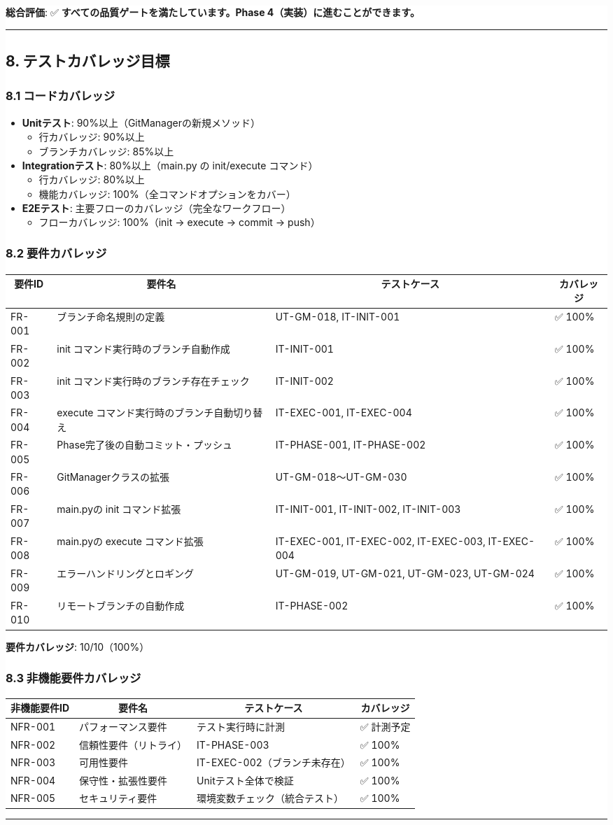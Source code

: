 **総合評価**: ✅ **すべての品質ゲートを満たしています。Phase 4（実装）に進むことができます。**

---

## 8. テストカバレッジ目標

### 8.1 コードカバレッジ

- **Unitテスト**: 90%以上（GitManagerの新規メソッド）
  - 行カバレッジ: 90%以上
  - ブランチカバレッジ: 85%以上
- **Integrationテスト**: 80%以上（main.py の init/execute コマンド）
  - 行カバレッジ: 80%以上
  - 機能カバレッジ: 100%（全コマンドオプションをカバー）
- **E2Eテスト**: 主要フローのカバレッジ（完全なワークフロー）
  - フローカバレッジ: 100%（init → execute → commit → push）

### 8.2 要件カバレッジ

| 要件ID | 要件名 | テストケース | カバレッジ |
|-------|-------|-----------|----------|
| FR-001 | ブランチ命名規則の定義 | UT-GM-018, IT-INIT-001 | ✅ 100% |
| FR-002 | init コマンド実行時のブランチ自動作成 | IT-INIT-001 | ✅ 100% |
| FR-003 | init コマンド実行時のブランチ存在チェック | IT-INIT-002 | ✅ 100% |
| FR-004 | execute コマンド実行時のブランチ自動切り替え | IT-EXEC-001, IT-EXEC-004 | ✅ 100% |
| FR-005 | Phase完了後の自動コミット・プッシュ | IT-PHASE-001, IT-PHASE-002 | ✅ 100% |
| FR-006 | GitManagerクラスの拡張 | UT-GM-018〜UT-GM-030 | ✅ 100% |
| FR-007 | main.pyの init コマンド拡張 | IT-INIT-001, IT-INIT-002, IT-INIT-003 | ✅ 100% |
| FR-008 | main.pyの execute コマンド拡張 | IT-EXEC-001, IT-EXEC-002, IT-EXEC-003, IT-EXEC-004 | ✅ 100% |
| FR-009 | エラーハンドリングとロギング | UT-GM-019, UT-GM-021, UT-GM-023, UT-GM-024 | ✅ 100% |
| FR-010 | リモートブランチの自動作成 | IT-PHASE-002 | ✅ 100% |

**要件カバレッジ**: 10/10（100%）

### 8.3 非機能要件カバレッジ

| 非機能要件ID | 要件名 | テストケース | カバレッジ |
|-----------|-------|-----------|----------|
| NFR-001 | パフォーマンス要件 | テスト実行時に計測 | ✅ 計測予定 |
| NFR-002 | 信頼性要件（リトライ） | IT-PHASE-003 | ✅ 100% |
| NFR-003 | 可用性要件 | IT-EXEC-002（ブランチ未存在） | ✅ 100% |
| NFR-004 | 保守性・拡張性要件 | Unitテスト全体で検証 | ✅ 100% |
| NFR-005 | セキュリティ要件 | 環境変数チェック（統合テスト） | ✅ 100% |

---